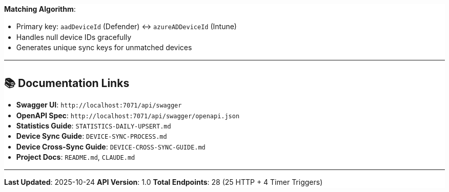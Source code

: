 **Matching Algorithm**:
- Primary key: `aadDeviceId` (Defender) ↔ `azureADDeviceId` (Intune)
- Handles null device IDs gracefully
- Generates unique sync keys for unmatched devices

---

## 📚 Documentation Links

- **Swagger UI**: `http://localhost:7071/api/swagger`
- **OpenAPI Spec**: `http://localhost:7071/api/swagger/openapi.json`
- **Statistics Guide**: `STATISTICS-DAILY-UPSERT.md`
- **Device Sync Guide**: `DEVICE-SYNC-PROCESS.md`
- **Device Cross-Sync Guide**: `DEVICE-CROSS-SYNC-GUIDE.md`
- **Project Docs**: `README.md`, `CLAUDE.md`

---

**Last Updated**: 2025-10-24
**API Version**: 1.0
**Total Endpoints**: 28 (25 HTTP + 4 Timer Triggers)
